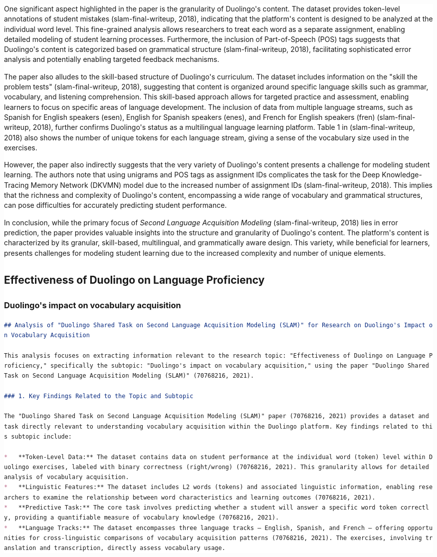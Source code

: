 One significant aspect highlighted in the paper is the granularity of Duolingo's content. The dataset provides token-level annotations of student mistakes (slam-final-writeup, 2018), indicating that the platform's content is designed to be analyzed at the individual word level. This fine-grained analysis allows researchers to treat each word as a separate assignment, enabling detailed modeling of student learning processes. Furthermore, the inclusion of Part-of-Speech (POS) tags suggests that Duolingo's content is categorized based on grammatical structure (slam-final-writeup, 2018), facilitating sophisticated error analysis and potentially enabling targeted feedback mechanisms.

The paper also alludes to the skill-based structure of Duolingo's curriculum. The dataset includes information on the "skill the problem tests" (slam-final-writeup, 2018), suggesting that content is organized around specific language skills such as grammar, vocabulary, and listening comprehension. This skill-based approach allows for targeted practice and assessment, enabling learners to focus on specific areas of language development. The inclusion of data from multiple language streams, such as Spanish for English speakers (esen), English for Spanish speakers (enes), and French for English speakers (fren) (slam-final-writeup, 2018), further confirms Duolingo's status as a multilingual language learning platform. Table 1 in (slam-final-writeup, 2018) also shows the number of unique tokens for each language stream, giving a sense of the vocabulary size used in the exercises.

However, the paper also indirectly suggests that the very variety of Duolingo's content presents a challenge for modeling student learning. The authors note that using unigrams and POS tags as assignment IDs complicates the task for the Deep Knowledge-Tracing Memory Network (DKVMN) model due to the increased number of assignment IDs (slam-final-writeup, 2018). This implies that the richness and complexity of Duolingo's content, encompassing a wide range of vocabulary and grammatical structures, can pose difficulties for accurately predicting student performance.

In conclusion, while the primary focus of *Second Language Acquisition Modeling* (slam-final-writeup, 2018) lies in error prediction, the paper provides valuable insights into the structure and granularity of Duolingo's content. The platform's content is characterized by its granular, skill-based, multilingual, and grammatically aware design. This variety, while beneficial for learners, presents challenges for modeling student learning due to the increased complexity and number of unique elements.



## Effectiveness of Duolingo on Language Proficiency

### Duolingo's impact on vocabulary acquisition
```markdown
## Analysis of "Duolingo Shared Task on Second Language Acquisition Modeling (SLAM)" for Research on Duolingo's Impact on Vocabulary Acquisition

This analysis focuses on extracting information relevant to the research topic: "Effectiveness of Duolingo on Language Proficiency," specifically the subtopic: "Duolingo's impact on vocabulary acquisition," using the paper "Duolingo Shared Task on Second Language Acquisition Modeling (SLAM)" (70768216, 2021).

### 1. Key Findings Related to the Topic and Subtopic

The "Duolingo Shared Task on Second Language Acquisition Modeling (SLAM)" paper (70768216, 2021) provides a dataset and task directly relevant to understanding vocabulary acquisition within the Duolingo platform. Key findings related to this subtopic include:

*   **Token-Level Data:** The dataset contains data on student performance at the individual word (token) level within Duolingo exercises, labeled with binary correctness (right/wrong) (70768216, 2021). This granularity allows for detailed analysis of vocabulary acquisition.
*   **Linguistic Features:** The dataset includes L2 words (tokens) and associated linguistic information, enabling researchers to examine the relationship between word characteristics and learning outcomes (70768216, 2021).
*   **Predictive Task:** The core task involves predicting whether a student will answer a specific word token correctly, providing a quantifiable measure of vocabulary knowledge (70768216, 2021).
*   **Language Tracks:** The dataset encompasses three language tracks – English, Spanish, and French – offering opportunities for cross-linguistic comparisons of vocabulary acquisition patterns (70768216, 2021). The exercises, involving translation and transcription, directly assess vocabulary usage.
```